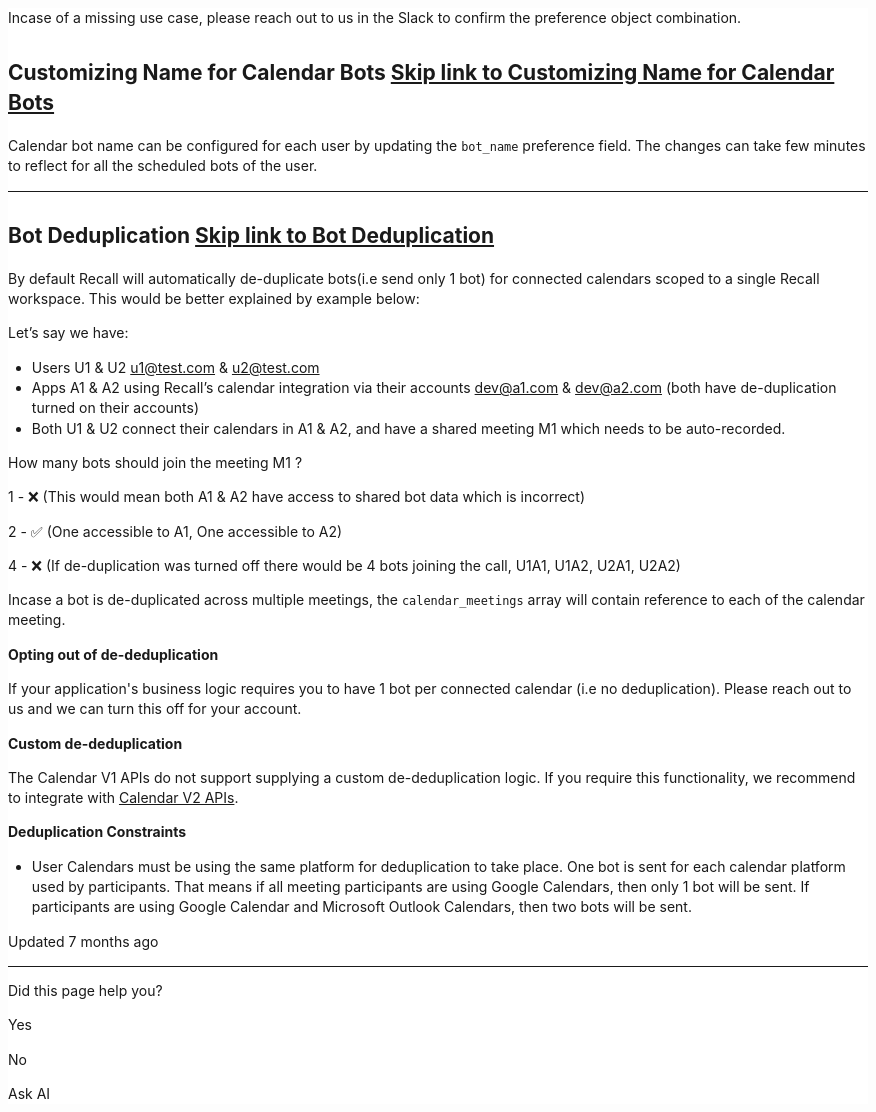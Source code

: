 Incase of a missing use case, please reach out to us in the Slack to confirm the preference object combination.

## Customizing Name for Calendar Bots   [Skip link to Customizing Name for Calendar Bots](https://docs.recall.ai/docs/calendar-v1-recording-preferences\#customizing-name-for-calendar-bots)

Calendar bot name can be configured for each user by updating the `bot_name` preference field. The changes can take few minutes to reflect for all the scheduled bots of the user.

* * *

## Bot Deduplication   [Skip link to Bot Deduplication](https://docs.recall.ai/docs/calendar-v1-recording-preferences\#bot-deduplication)

By default Recall will automatically de-duplicate bots(i.e send only 1 bot) for connected calendars scoped to a single Recall workspace. This would be better explained by example below:

Let’s say we have:

- Users U1 & U2 [u1@test.com](mailto:u1@test.com) & [u2@test.com](mailto:u2@test.com)
- Apps A1 & A2 using Recall’s calendar integration via their accounts [dev@a1.com](mailto:dev@a1.com) & [dev@a2.com](mailto:dev@a2.com) (both have de-duplication turned on their accounts)
- Both U1 & U2 connect their calendars in A1 & A2, and have a shared meeting M1 which needs to be auto-recorded.

How many bots should join the meeting M1 ?

1 - ❌ (This would mean both A1 & A2 have access to shared bot data which is incorrect)

2 - ✅ (One accessible to A1, One accessible to A2)

4 - ❌ (If de-duplication was turned off there would be 4 bots joining the call, U1A1, U1A2, U2A1, U2A2)

Incase a bot is de-duplicated across multiple meetings, the `calendar_meetings` array will contain reference to each of the calendar meeting.

**Opting out of de-deduplication**

If your application's business logic requires you to have 1 bot per connected calendar (i.e no deduplication). Please reach out to us and we can turn this off for your account.

**Custom de-deduplication**

The Calendar V1 APIs do not support supplying a custom de-deduplication logic. If you require this functionality, we recommend to integrate with [Calendar V2 APIs](https://docs.recall.ai/reference/calendar-v2-integration-guide).

**Deduplication Constraints**

- User Calendars must be using the same platform for deduplication to take place. One bot is sent for each calendar platform used by participants. That means if all meeting participants are using Google Calendars, then only 1 bot will be sent. If participants are using Google Calendar and Microsoft Outlook Calendars, then two bots will be sent.

Updated 7 months ago

* * *

Did this page help you?

Yes

No

Ask AI